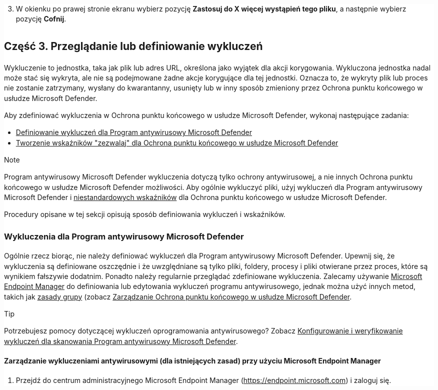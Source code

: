 3. W okienku po prawej stronie ekranu wybierz pozycję **Zastosuj do X więcej wystąpień tego pliku**, a następnie wybierz pozycję **Cofnij**.

## <a name="part-3-review-or-define-exclusions"></a>Część 3. Przeglądanie lub definiowanie wykluczeń

Wykluczenie to jednostka, taka jak plik lub adres URL, określona jako wyjątek dla akcji korygowania. Wykluczona jednostka nadal może stać się wykryta, ale nie są podejmowane żadne akcje korygujące dla tej jednostki. Oznacza to, że wykryty plik lub proces nie zostanie zatrzymany, wysłany do kwarantanny, usunięty lub w inny sposób zmieniony przez Ochrona punktu końcowego w usłudze Microsoft Defender.

Aby zdefiniować wykluczenia w Ochrona punktu końcowego w usłudze Microsoft Defender, wykonaj następujące zadania:

- [Definiowanie wykluczeń dla Program antywirusowy Microsoft Defender](#exclusions-for-microsoft-defender-antivirus)
- [Tworzenie wskaźników "zezwalaj" dla Ochrona punktu końcowego w usłudze Microsoft Defender](#indicators-for-microsoft-defender-for-endpoint)

> [!NOTE]
> Program antywirusowy Microsoft Defender wykluczenia dotyczą tylko ochrony antywirusowej, a nie innych Ochrona punktu końcowego w usłudze Microsoft Defender możliwości. Aby ogólnie wykluczyć pliki, użyj wykluczeń dla Program antywirusowy Microsoft Defender i [niestandardowych wskaźników](/microsoft-365/security/defender-endpoint/manage-indicators) dla Ochrona punktu końcowego w usłudze Microsoft Defender.

Procedury opisane w tej sekcji opisują sposób definiowania wykluczeń i wskaźników.

### <a name="exclusions-for-microsoft-defender-antivirus"></a>Wykluczenia dla Program antywirusowy Microsoft Defender

Ogólnie rzecz biorąc, nie należy definiować wykluczeń dla Program antywirusowy Microsoft Defender. Upewnij się, że wykluczenia są definiowane oszczędnie i że uwzględniane są tylko pliki, foldery, procesy i pliki otwierane przez proces, które są wynikiem fałszywie dodatnim. Ponadto należy regularnie przeglądać zdefiniowane wykluczenia. Zalecamy używanie [Microsoft Endpoint Manager](/mem/endpoint-manager-overview) do definiowania lub edytowania wykluczeń programu antywirusowego, jednak można użyć innych metod, takich jak [zasady grupy](/azure/active-directory-domain-services/manage-group-policy) (zobacz [Zarządzanie Ochrona punktu końcowego w usłudze Microsoft Defender](manage-mde-post-migration.md).

> [!TIP]
> Potrzebujesz pomocy dotyczącej wykluczeń oprogramowania antywirusowego? Zobacz [Konfigurowanie i weryfikowanie wykluczeń dla skanowania Program antywirusowy Microsoft Defender](configure-exclusions-microsoft-defender-antivirus.md).

#### <a name="use-microsoft-endpoint-manager-to-manage-antivirus-exclusions-for-existing-policies"></a>Zarządzanie wykluczeniami antywirusowymi (dla istniejących zasad) przy użyciu Microsoft Endpoint Manager

1. Przejdź do centrum administracyjnego Microsoft Endpoint Manager (<https://endpoint.microsoft.com>) i zaloguj się.
